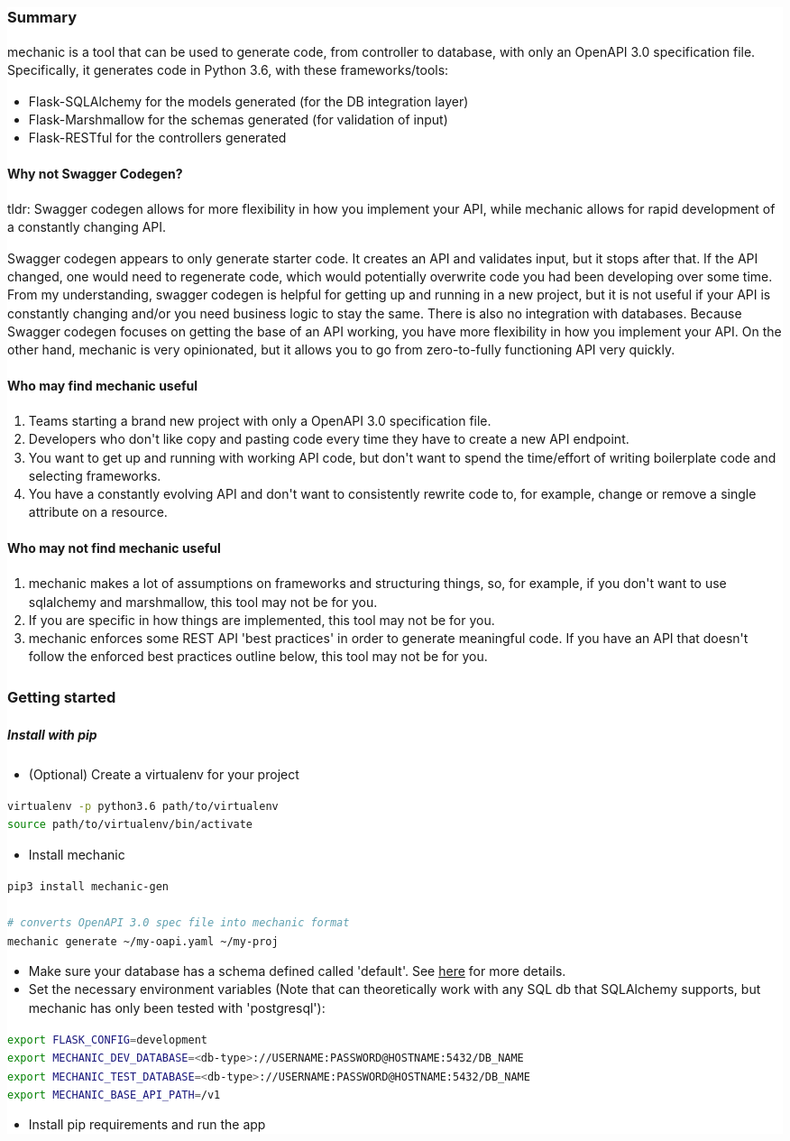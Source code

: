 ### Summary
mechanic is a tool that can be used to generate code, from controller to database, with only an OpenAPI 3.0 specification file. Specifically, it generates code in Python 3.6, with these frameworks/tools:
- Flask-SQLAlchemy for the models generated (for the DB integration layer)
- Flask-Marshmallow for the schemas generated (for validation of input)
- Flask-RESTful for the controllers generated 

#### Why not Swagger Codegen? ####
tldr: Swagger codegen allows for more flexibility in how you implement your API, while mechanic allows for rapid development of a constantly changing API.

Swagger codegen appears to only generate starter code. It creates an API and validates input, but it stops after that. If the API changed, one would need to regenerate code, which would potentially overwrite code you had been developing over some time. From my understanding, swagger codegen is helpful for getting up and running in a new project, but it is not useful if your API is constantly changing and/or you need business logic to stay the same. There is also no integration with databases. Because Swagger codegen focuses on getting the base of an API working, you have more flexibility in how you implement your API. On the other hand, mechanic is very opinionated, but it allows you to go from zero-to-fully functioning API very quickly. 

#### Who may find mechanic useful ####
1) Teams starting a brand new project with only a OpenAPI 3.0 specification file.
2) Developers who don't like copy and pasting code every time they have to create a new API endpoint.
3) You want to get up and running with working API code, but don't want to spend the time/effort of writing boilerplate code and selecting frameworks.
4) You have a constantly evolving API and don't want to consistently rewrite code to, for example, change or remove a single attribute on a resource.

#### Who may not find mechanic useful ####
1) mechanic makes a lot of assumptions on frameworks and structuring things, so, for example, if you don't want to use sqlalchemy and marshmallow, this tool may not be for you.
2) If you are specific in how things are implemented, this tool may not be for you.
3) mechanic enforces some REST API 'best practices' in order to generate meaningful code. If you have an API that doesn't follow the enforced best practices outline below, this tool may not be for you.

### Getting started
##### Install with pip
- (Optional) Create a virtualenv for your project
```bash
virtualenv -p python3.6 path/to/virtualenv
source path/to/virtualenv/bin/activate
```
- Install mechanic
```bash
pip3 install mechanic-gen

# converts OpenAPI 3.0 spec file into mechanic format
mechanic generate ~/my-oapi.yaml ~/my-proj
```
- Make sure your database has a schema defined called 'default'. See [here](#database-configuration) for more details.
- Set the necessary environment variables (Note that <db-type> can theoretically work with any SQL db that SQLAlchemy 
supports, but mechanic has only been tested with 'postgresql'):
```bash
export FLASK_CONFIG=development
export MECHANIC_DEV_DATABASE=<db-type>://USERNAME:PASSWORD@HOSTNAME:5432/DB_NAME
export MECHANIC_TEST_DATABASE=<db-type>://USERNAME:PASSWORD@HOSTNAME:5432/DB_NAME
export MECHANIC_BASE_API_PATH=/v1
```
- Install pip requirements and run the app